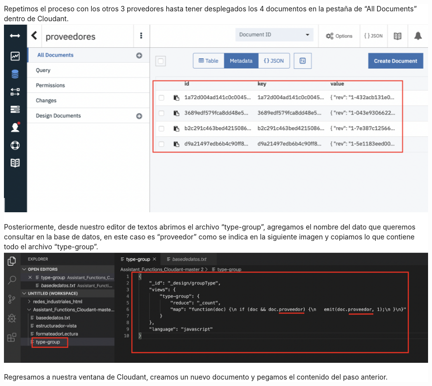 Repetimos el proceso con los otros 3 provedores hasta tener desplegados los 4 documentos en la pestaña de “All Documents” dentro de Cloudant.
![](assets/14.png)<br/> 

Posteriormente, desde nuestro editor de textos abrimos el archivo “type-group”, agregamos el nombre del dato que queremos consultar en la base de datos, en este caso es “proveedor” como se indica en la siguiente imagen y copiamos lo que contiene todo el archivo “type-group”.
![](assets/15.png)<br/> 

Regresamos a nuestra ventana de Cloudant, creamos un nuevo documento y pegamos el contenido del paso anterior.